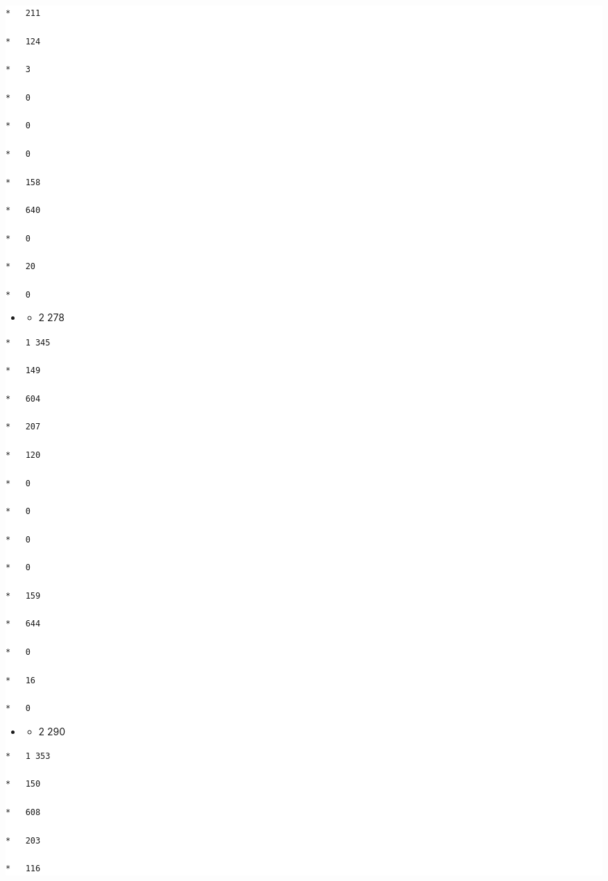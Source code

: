     *   211

    *   124

    *   3

    *   0

    *   0

    *   0

    *   158

    *   640

    *   0

    *   20

    *   0


*    *   2 278

    *   1 345

    *   149

    *   604

    *   207

    *   120

    *   0

    *   0

    *   0

    *   0

    *   159

    *   644

    *   0

    *   16

    *   0


*    *   2 290

    *   1 353

    *   150

    *   608

    *   203

    *   116
